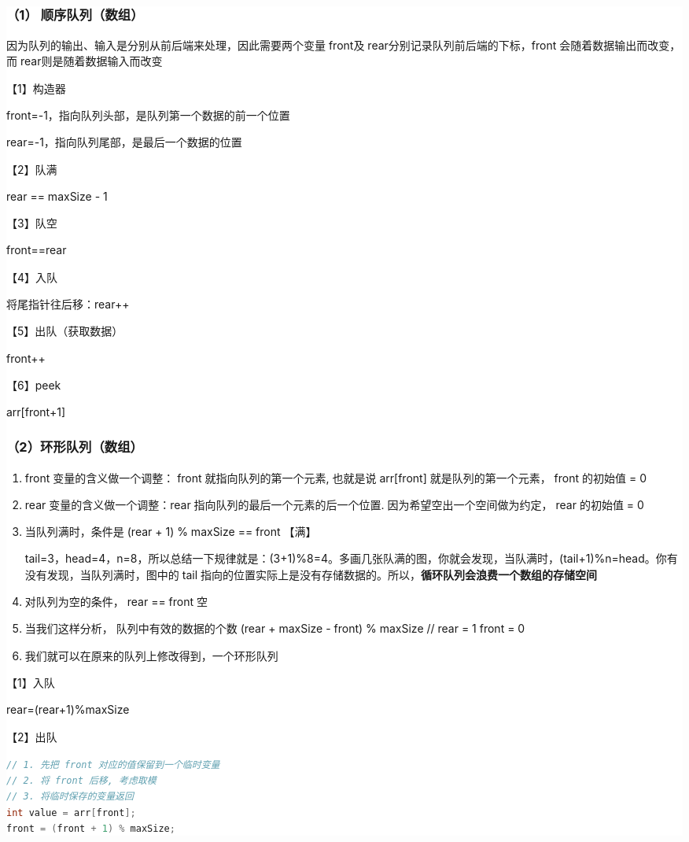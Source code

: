 ### （1） 顺序队列（数组）

因为队列的输出、输入是分别从前后端来处理，因此需要两个变量 front及 rear分别记录队列前后端的下标，front 会随着数据输出而改变，而 rear则是随着数据输入而改变

【1】构造器

front=-1，指向队列头部，是队列第一个数据的前一个位置

rear=-1，指向队列尾部，是最后一个数据的位置

【2】队满

rear  == maxSize - 1

【3】队空

front==rear

【4】入队

将尾指针往后移：rear++

【5】出队（获取数据）

front++

【6】peek

arr[front+1]

### （2）环形队列（数组）

1. front 变量的含义做一个调整： front 就指向队列的第一个元素, 也就是说 arr[front] 就是队列的第一个元素， 
   front 的初始值 = 0

2. rear 变量的含义做一个调整：rear 指向队列的最后一个元素的后一个位置. 因为希望空出一个空间做为约定，
   rear 的初始值 = 0

3. 当队列满时，条件是  (rear  + 1) % maxSize == front 【满】

   tail=3，head=4，n=8，所以总结一下规律就是：(3+1)%8=4。多画几张队满的图，你就会发现，当队满时，(tail+1)%n=head。你有没有发现，当队列满时，图中的 tail 指向的位置实际上是没有存储数据的。所以，**循环队列会浪费一个数组的存储空间**

4.  对队列为空的条件， rear == front 空

5. 当我们这样分析， 队列中有效的数据的个数   (rear + maxSize - front) % maxSize   // rear = 1 front = 0 

6. 我们就可以在原来的队列上修改得到，一个环形队列

【1】入队

rear=(rear+1)%maxSize

【2】出队

```java
// 1. 先把 front 对应的值保留到一个临时变量
// 2. 将 front 后移, 考虑取模
// 3. 将临时保存的变量返回
int value = arr[front];
front = (front + 1) % maxSize;
```

